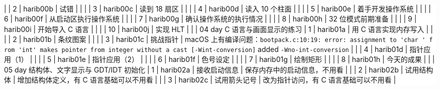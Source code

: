 |                                          | 2       | harib00b            | 试错                           |                                                                                                                                                                                                     |
|                                          | 3       | harib00c            | 读到 18 扇区                   |                                                                                                                                                                                                     |
|                                          | 4       | harib00d            | 读入 10 个柱面                 |                                                                                                                                                                                                     |
|                                          | 5       | harib00e            | 着手开发操作系统               |                                                                                                                                                                                                     |
|                                          | 6       | harib00f            | 从启动区执行操作系统           |                                                                                                                                                                                                     |
|                                          | 7       | harib00g            | 确认操作系统的执行情况         |                                                                                                                                                                                                     |
|                                          | 8       | harib00h            | 32 位模式前期准备              |                                                                                                                                                                                                     |
|                                          | 9       | harib00i            | 开始导入 C 语言                |                                                                                                                                                                                                     |
|                                          | 10      | harib00j            | 实现 HLT                       |                                                                                                                                                                                                     |
| 04 day C 语言与画面显示的练习            | 1       | harib01a            | 用 C 语言实现内存写入          |                                                                                                                                                                                                     |
|                                          | 2       | harib01b            | 条纹图案                       |                                                                                                                                                                                                     |
|                                          | 3       | harib01c            | 挑战指针                       | macOS 上有编译问题：`bootpack.c:10:19: error: assignment to 'char ' from 'int' makes pointer from integer without a cast [-Wint-conversion]` added `-Wno-int-conversion`                            |
|                                          | 4       | harib01d            | 指针应用（1）                  |                                                                                                                                                                                                     |
|                                          | 5       | harib01e            | 指针应用（2）                  |                                                                                                                                                                                                     |
|                                          | 6       | harib01f            | 色号设定                       |                                                                                                                                                                                                     |
|                                          | 7       | harib01g            | 绘制矩形                       |                                                                                                                                                                                                     |
|                                          | 8       | harib01h            | 今天的成果                     |                                                                                                                                                                                                     |
| 05 day 结构体、文字显示与 GDT/IDT 初始化 | 1       | harib02a            | 接收启动信息                   | 保存内存中的启动信息，不用看                                                                                                                                                                        |
|                                          | 2       | harib02b            | 试用结构体                     | 增加结构体定义，有 C 语言基础可以不用看                                                                                                                                                             |
|                                          | 3       | harib02c            | 试用箭头记号                   | 改为指针访问，有 C 语言基础可以不用看                                                                                                                                                               |

[^1]: 见 utils/libc.
[^5]: JMP location.
[^6]: 运行 a 后不返回提示符